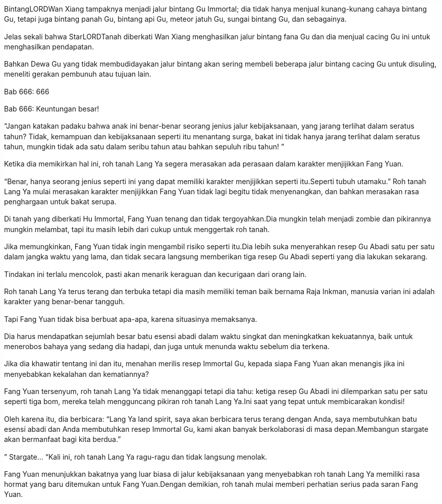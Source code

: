 BintangLORDWan Xiang tampaknya menjadi jalur bintang Gu Immortal; dia tidak hanya menjual kunang-kunang cahaya bintang Gu, tetapi juga bintang panah Gu, bintang api Gu, meteor jatuh Gu, sungai bintang Gu, dan sebagainya.

Jelas sekali bahwa StarLORDTanah diberkati Wan Xiang menghasilkan jalur bintang fana Gu dan dia menjual cacing Gu ini untuk menghasilkan pendapatan.

Bahkan Dewa Gu yang tidak membudidayakan jalur bintang akan sering membeli beberapa jalur bintang cacing Gu untuk disuling, meneliti gerakan pembunuh atau tujuan lain.

Bab 666: 666

Bab 666: Keuntungan besar!

“Jangan katakan padaku bahwa anak ini benar-benar seorang jenius jalur kebijaksanaan, yang jarang terlihat dalam seratus tahun? Tidak, kemampuan dan kebijaksanaan seperti itu menantang surga, bakat ini tidak hanya jarang terlihat dalam seratus tahun, mungkin tidak ada satu dalam seribu tahun atau bahkan sepuluh ribu tahun! ”

Ketika dia memikirkan hal ini, roh tanah Lang Ya segera merasakan ada perasaan dalam karakter menjijikkan Fang Yuan.

“Benar, hanya seorang jenius seperti ini yang dapat memiliki karakter menjijikkan seperti itu.Seperti tubuh utamaku.” Roh tanah Lang Ya mulai merasakan karakter menjijikkan Fang Yuan tidak lagi begitu tidak menyenangkan, dan bahkan merasakan rasa penghargaan untuk bakat serupa.

Di tanah yang diberkati Hu Immortal, Fang Yuan tenang dan tidak tergoyahkan.Dia mungkin telah menjadi zombie dan pikirannya mungkin melambat, tapi itu masih lebih dari cukup untuk menggertak roh tanah.

Jika memungkinkan, Fang Yuan tidak ingin mengambil risiko seperti itu.Dia lebih suka menyerahkan resep Gu Abadi satu per satu dalam jangka waktu yang lama, dan tidak secara langsung memberikan tiga resep Gu Abadi seperti yang dia lakukan sekarang.

Tindakan ini terlalu mencolok, pasti akan menarik keraguan dan kecurigaan dari orang lain.

Roh tanah Lang Ya terus terang dan terbuka tetapi dia masih memiliki teman baik bernama Raja Inkman, manusia varian ini adalah karakter yang benar-benar tangguh.

Tapi Fang Yuan tidak bisa berbuat apa-apa, karena situasinya memaksanya.

Dia harus mendapatkan sejumlah besar batu esensi abadi dalam waktu singkat dan meningkatkan kekuatannya, baik untuk menerobos bahaya yang sedang dia hadapi, dan juga untuk menunda waktu sebelum dia terkena.

Jika dia khawatir tentang ini dan itu, menahan merilis resep Immortal Gu, kepada siapa Fang Yuan akan menangis jika ini menyebabkan kekalahan dan kematiannya?

Fang Yuan tersenyum, roh tanah Lang Ya tidak menanggapi tetapi dia tahu: ketiga resep Gu Abadi ini dilemparkan satu per satu seperti tiga bom, mereka telah mengguncang pikiran roh tanah Lang Ya.Ini saat yang tepat untuk membicarakan kondisi!

Oleh karena itu, dia berbicara: “Lang Ya land spirit, saya akan berbicara terus terang dengan Anda, saya membutuhkan batu esensi abadi dan Anda membutuhkan resep Immortal Gu, kami akan banyak berkolaborasi di masa depan.Membangun stargate akan bermanfaat bagi kita berdua.”

” Stargate… “Kali ini, roh tanah Lang Ya ragu-ragu dan tidak langsung menolak.

Fang Yuan menunjukkan bakatnya yang luar biasa di jalur kebijaksanaan yang menyebabkan roh tanah Lang Ya memiliki rasa hormat yang baru ditemukan untuk Fang Yuan.Dengan demikian, roh tanah mulai memberi perhatian serius pada saran Fang Yuan.
